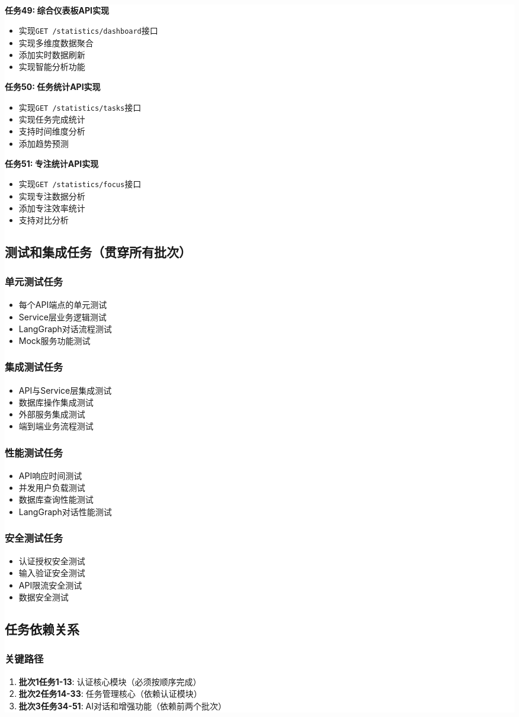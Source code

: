 **任务49: 综合仪表板API实现**
- 实现`GET /statistics/dashboard`接口
- 实现多维度数据聚合
- 添加实时数据刷新
- 实现智能分析功能

**任务50: 任务统计API实现**
- 实现`GET /statistics/tasks`接口
- 实现任务完成统计
- 支持时间维度分析
- 添加趋势预测

**任务51: 专注统计API实现**
- 实现`GET /statistics/focus`接口
- 实现专注数据分析
- 添加专注效率统计
- 支持对比分析

## 测试和集成任务（贯穿所有批次）

### 单元测试任务
- 每个API端点的单元测试
- Service层业务逻辑测试
- LangGraph对话流程测试
- Mock服务功能测试

### 集成测试任务
- API与Service层集成测试
- 数据库操作集成测试
- 外部服务集成测试
- 端到端业务流程测试

### 性能测试任务
- API响应时间测试
- 并发用户负载测试
- 数据库查询性能测试
- LangGraph对话性能测试

### 安全测试任务
- 认证授权安全测试
- 输入验证安全测试
- API限流安全测试
- 数据安全测试

## 任务依赖关系

### 关键路径
1. **批次1任务1-13**: 认证核心模块（必须按顺序完成）
2. **批次2任务14-33**: 任务管理核心（依赖认证模块）
3. **批次3任务34-51**: AI对话和增强功能（依赖前两个批次）
